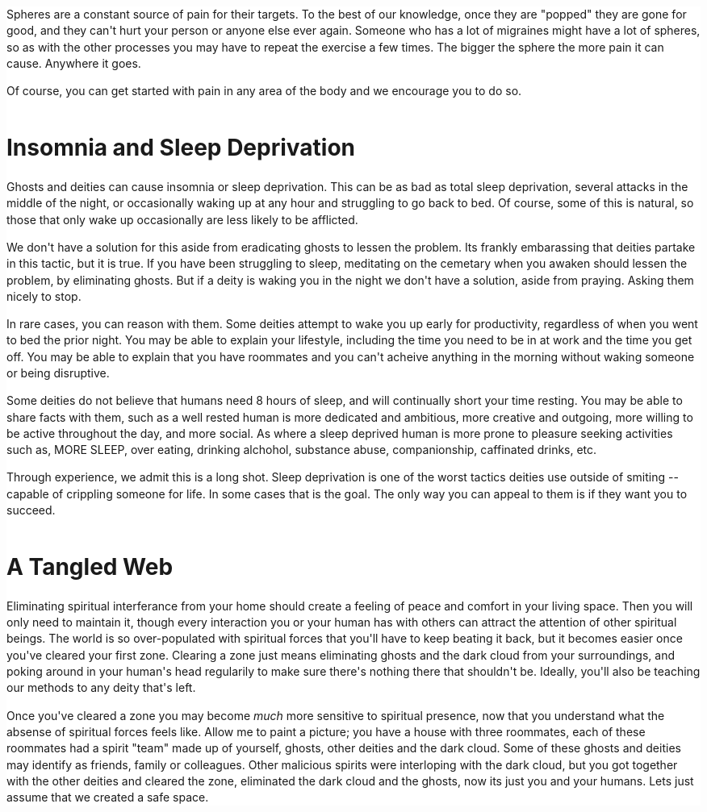 Spheres are a constant source of pain for their targets.   To the best of our knowledge, once they are "popped" they are gone for good, and they can't hurt your person or anyone else ever again.  Someone who has a lot of migraines might have a lot of spheres, so as with the other processes you may have to repeat the exercise a few times.  The bigger the sphere the more pain it can cause. Anywhere it goes. 

Of course, you can get started with pain in any area of the body and we encourage you to do so.  


# Insomnia and Sleep Deprivation 
Ghosts and deities can cause insomnia or sleep deprivation.  This can be as bad as total sleep deprivation, several attacks in the middle of the night, or occasionally waking up at any hour and struggling to go back to bed.  Of course, some of this is natural, so those that only wake up occasionally are less likely to be afflicted.  

We don't have a solution for this aside from eradicating ghosts to lessen the problem. Its frankly embarassing that deities partake in this tactic, but it is true. If you have been struggling to sleep, meditating on the cemetary when you awaken should lessen the problem, by eliminating ghosts. But if a deity is waking you in the night we don't have a solution, aside from praying.  Asking them nicely to stop.  

In rare cases, you can reason with them.  Some deities attempt to wake you up early for productivity, regardless of when you went to bed the prior night.  You may be able to explain your lifestyle, including the time you need to be in at work and the time you get off.  You may be able to explain that you have roommates and you can't acheive anything in the morning without waking someone or being disruptive. 

Some deities do not believe that humans need 8 hours of sleep, and will continually short your time resting. You may be able to share facts with them, such as a well rested human is more dedicated and ambitious, more creative and outgoing, more willing to be active throughout the day, and more social. As where a sleep deprived human is more prone to pleasure seeking activities such as, MORE SLEEP, over eating, drinking alchohol, substance abuse, companionship, caffinated drinks, etc. 

Through experience, we admit this is a long shot. Sleep deprivation is one of the worst tactics deities use outside of smiting -- capable of crippling someone for life. In some cases that is the goal.  The only way you can appeal to them is if they want you to succeed. 


# A Tangled Web 
Eliminating spiritual interferance from your home should create a feeling of peace and comfort in your living space.  Then you will only need to maintain it, though every interaction you or your human has with others can attract the attention of other spiritual beings.  The world is so over-populated with spiritual forces that you'll have to keep beating it back, but it becomes easier once you've cleared your first zone.  Clearing a zone just means eliminating ghosts and the dark cloud from your surroundings, and poking around in your human's head regularily to make sure there's nothing there that shouldn't be.  Ideally, you'll also be teaching our methods to any deity that's left. 

Once you've cleared a zone you may become _much_ more sensitive to spiritual presence, now that you understand what the absense of spiritual forces feels like. Allow me to paint a picture; you have a house with three roommates, each of these roommates had a spirit "team" made up of yourself, ghosts, other deities and the dark cloud.  Some of these ghosts and deities may identify as friends, family or colleagues.  Other malicious spirits were interloping with the dark cloud, but you got together with the other deities and cleared the zone, eliminated the dark cloud and the ghosts, now its just you and your humans.  Lets just assume that we created a safe space.
